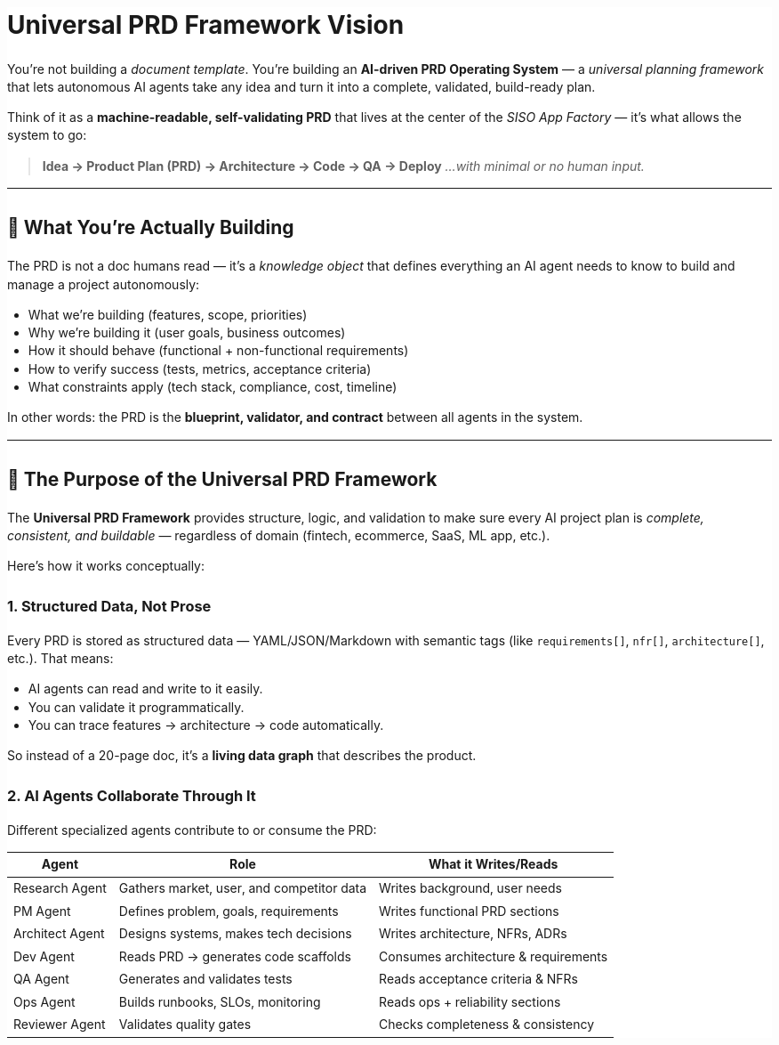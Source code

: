 # Universal PRD Framework Vision

You’re not building a *document template*. You’re building an **AI-driven PRD Operating System** — a *universal planning framework* that lets autonomous AI agents take any idea and turn it into a complete, validated, build-ready plan.

Think of it as a **machine-readable, self-validating PRD** that lives at the center of the *SISO App Factory* — it’s what allows the system to go:

> **Idea → Product Plan (PRD) → Architecture → Code → QA → Deploy**
> *…with minimal or no human input.*

---

## 🧩 What You’re Actually Building

The PRD is not a doc humans read — it’s a *knowledge object* that defines everything an AI agent needs to know to build and manage a project autonomously:

- What we’re building (features, scope, priorities)
- Why we’re building it (user goals, business outcomes)
- How it should behave (functional + non-functional requirements)
- How to verify success (tests, metrics, acceptance criteria)
- What constraints apply (tech stack, compliance, cost, timeline)

In other words: the PRD is the **blueprint, validator, and contract** between all agents in the system.

---

## 🚀 The Purpose of the Universal PRD Framework

The **Universal PRD Framework** provides structure, logic, and validation to make sure every AI project plan is *complete, consistent, and buildable* — regardless of domain (fintech, ecommerce, SaaS, ML app, etc.).

Here’s how it works conceptually:

### 1. Structured Data, Not Prose

Every PRD is stored as structured data — YAML/JSON/Markdown with semantic tags (like `requirements[]`, `nfr[]`, `architecture[]`, etc.). That means:

- AI agents can read and write to it easily.
- You can validate it programmatically.
- You can trace features → architecture → code automatically.

So instead of a 20-page doc, it’s a **living data graph** that describes the product.

### 2. AI Agents Collaborate Through It

Different specialized agents contribute to or consume the PRD:

| Agent               | Role                                      | What it Writes/Reads                 |
| ------------------- | ----------------------------------------- | ------------------------------------ |
| Research Agent      | Gathers market, user, and competitor data | Writes background, user needs        |
| PM Agent            | Defines problem, goals, requirements      | Writes functional PRD sections       |
| Architect Agent     | Designs systems, makes tech decisions     | Writes architecture, NFRs, ADRs      |
| Dev Agent           | Reads PRD → generates code scaffolds      | Consumes architecture & requirements |
| QA Agent            | Generates and validates tests             | Reads acceptance criteria & NFRs     |
| Ops Agent           | Builds runbooks, SLOs, monitoring         | Reads ops + reliability sections     |
| Reviewer Agent      | Validates quality gates                   | Checks completeness & consistency    |